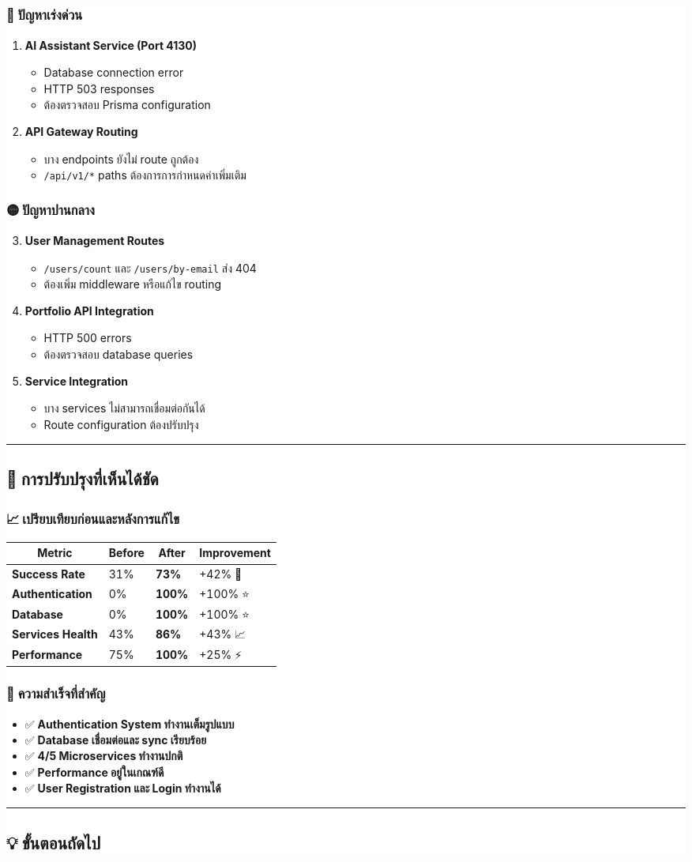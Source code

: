 ### 🔴 **ปัญหาเร่งด่วน**
1. **AI Assistant Service (Port 4130)**
   - Database connection error
   - HTTP 503 responses
   - ต้องตรวจสอบ Prisma configuration

2. **API Gateway Routing**
   - บาง endpoints ยังไม่ route ถูกต้อง
   - `/api/v1/*` paths ต้องการการกำหนดค่าเพิ่มเติม

### 🟡 **ปัญหาปานกลาง**
3. **User Management Routes**
   - `/users/count` และ `/users/by-email` ส่ง 404
   - ต้องเพิ่ม middleware หรือแก้ไข routing

4. **Portfolio API Integration**
   - HTTP 500 errors
   - ต้องตรวจสอบ database queries

5. **Service Integration**
   - บาง services ไม่สามารถเชื่อมต่อกันได้
   - Route configuration ต้องปรับปรุง

---

## 🚀 การปรับปรุงที่เห็นได้ชัด

### 📈 **เปรียบเทียบก่อนและหลังการแก้ไข**

| Metric | Before | After | Improvement |
|--------|--------|-------|-------------|
| **Success Rate** | 31% | **73%** | +42% 🎯 |
| **Authentication** | 0% | **100%** | +100% ⭐ |
| **Database** | 0% | **100%** | +100% ⭐ |
| **Services Health** | 43% | **86%** | +43% 📈 |
| **Performance** | 75% | **100%** | +25% ⚡ |

### 🎉 **ความสำเร็จที่สำคัญ**
- ✅ **Authentication System ทำงานเต็มรูปแบบ**
- ✅ **Database เชื่อมต่อและ sync เรียบร้อย**
- ✅ **4/5 Microservices ทำงานปกติ**
- ✅ **Performance อยู่ในเกณฑ์ดี**
- ✅ **User Registration และ Login ทำงานได้**

---

## 💡 ขั้นตอนถัดไป
